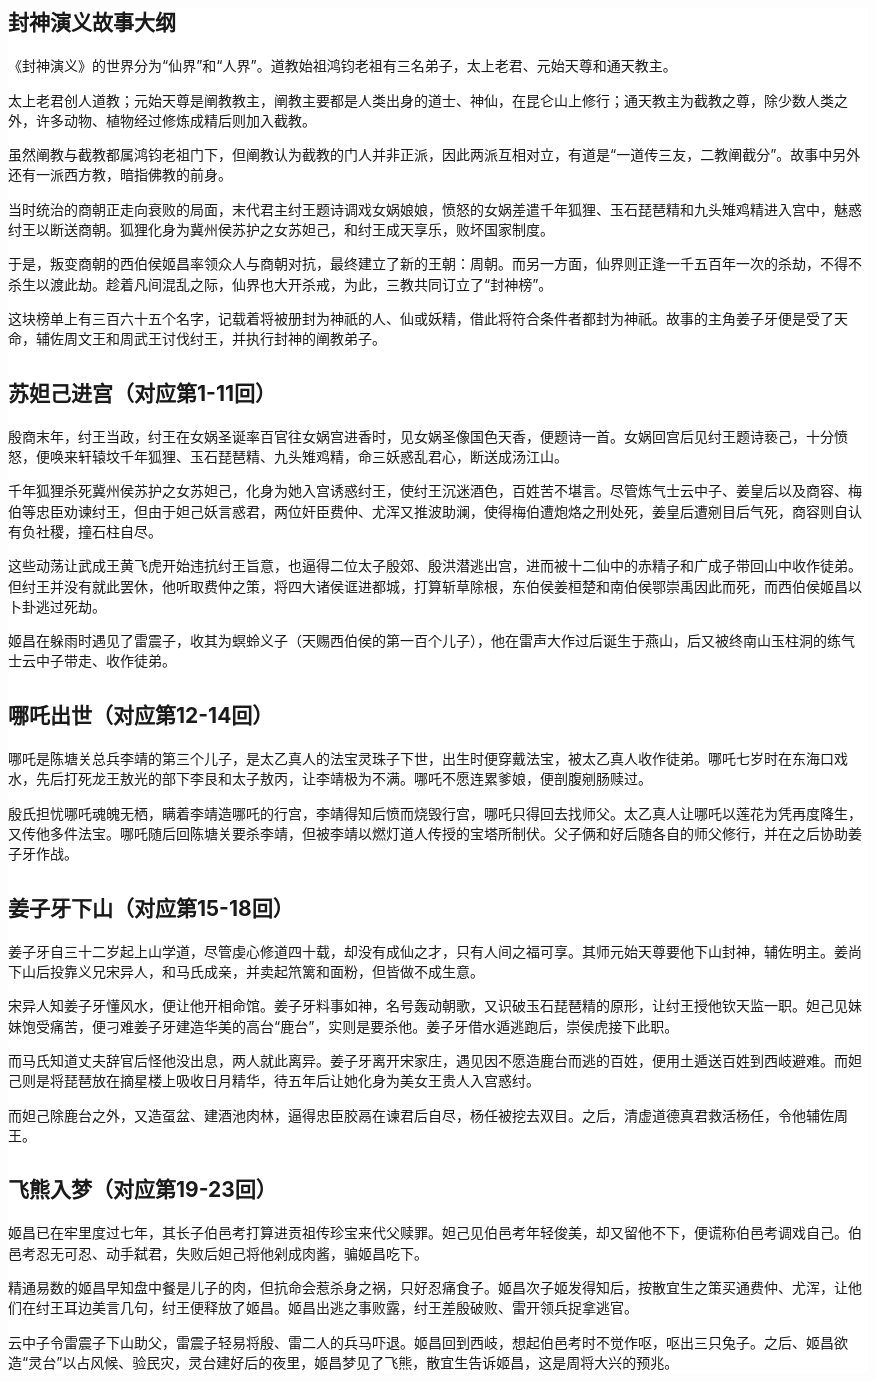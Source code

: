 ## 封神演义故事大纲

《封神演义》的世界分为“仙界”和“人界”。道教始祖鸿钧老祖有三名弟子，太上老君、元始天尊和通天教主。

太上老君创人道教；元始天尊是阐教教主，阐教主要都是人类出身的道士、神仙，在昆仑山上修行；通天教主为截教之尊，除少数人类之外，许多动物、植物经过修炼成精后则加入截教。

虽然阐教与截教都属鸿钧老祖门下，但阐教认为截教的门人并非正派，因此两派互相对立，有道是“一道传三友，二教阐截分”。故事中另外还有一派西方教，暗指佛教的前身。

当时统治的商朝正走向衰败的局面，末代君主纣王题诗调戏女娲娘娘，愤怒的女娲差遣千年狐狸、玉石琵琶精和九头雉鸡精进入宫中，魅惑纣王以断送商朝。狐狸化身为冀州侯苏护之女苏妲己，和纣王成天享乐，败坏国家制度。

于是，叛变商朝的西伯侯姬昌率领众人与商朝对抗，最终建立了新的王朝：周朝。而另一方面，仙界则正逢一千五百年一次的杀劫，不得不杀生以渡此劫。趁着凡间混乱之际，仙界也大开杀戒，为此，三教共同订立了“封神榜”。

这块榜单上有三百六十五个名字，记载着将被册封为神祇的人、仙或妖精，借此将符合条件者都封为神祇。故事的主角姜子牙便是受了天命，辅佐周文王和周武王讨伐纣王，并执行封神的阐教弟子。

## 苏妲己进宫（对应第1-11回）

殷商末年，纣王当政，纣王在女娲圣诞率百官往女娲宫进香时，见女娲圣像国色天香，便题诗一首。女娲回宫后见纣王题诗亵己，十分愤怒，便唤来轩辕坟千年狐狸、玉石琵琶精、九头雉鸡精，命三妖惑乱君心，断送成汤江山。

千年狐狸杀死冀州侯苏护之女苏妲己，化身为她入宫诱惑纣王，使纣王沉迷酒色，百姓苦不堪言。尽管炼气士云中子、姜皇后以及商容、梅伯等忠臣劝谏纣王，但由于妲己妖言惑君，两位奸臣费仲、尤浑又推波助澜，使得梅伯遭炮烙之刑处死，姜皇后遭剜目后气死，商容则自认有负社稷，撞石柱自尽。

这些动荡让武成王黄飞虎开始违抗纣王旨意，也逼得二位太子殷郊、殷洪潜逃出宫，进而被十二仙中的赤精子和广成子带回山中收作徒弟。但纣王并没有就此罢休，他听取费仲之策，将四大诸侯诓进都城，打算斩草除根，东伯侯姜桓楚和南伯侯鄂崇禹因此而死，而西伯侯姬昌以卜卦逃过死劫。

姬昌在躲雨时遇见了雷震子，收其为螟蛉义子（天赐西伯侯的第一百个儿子），他在雷声大作过后诞生于燕山，后又被终南山玉柱洞的练气士云中子带走、收作徒弟。

## 哪吒出世（对应第12-14回）

哪吒是陈塘关总兵李靖的第三个儿子，是太乙真人的法宝灵珠子下世，出生时便穿戴法宝，被太乙真人收作徒弟。哪吒七岁时在东海口戏水，先后打死龙王敖光的部下李艮和太子敖丙，让李靖极为不满。哪吒不愿连累爹娘，便剖腹剜肠赎过。

殷氏担忧哪吒魂魄无栖，瞒着李靖造哪吒的行宫，李靖得知后愤而烧毁行宫，哪吒只得回去找师父。太乙真人让哪吒以莲花为凭再度降生，又传他多件法宝。哪吒随后回陈塘关要杀李靖，但被李靖以燃灯道人传授的宝塔所制伏。父子俩和好后随各自的师父修行，并在之后协助姜子牙作战。

## 姜子牙下山（对应第15-18回）

姜子牙自三十二岁起上山学道，尽管虔心修道四十载，却没有成仙之才，只有人间之福可享。其师元始天尊要他下山封神，辅佐明主。姜尚下山后投靠义兄宋异人，和马氏成亲，并卖起笊篱和面粉，但皆做不成生意。

宋异人知姜子牙懂风水，便让他开相命馆。姜子牙料事如神，名号轰动朝歌，又识破玉石琵琶精的原形，让纣王授他钦天监一职。妲己见妹妹饱受痛苦，便刁难姜子牙建造华美的高台“鹿台”，实则是要杀他。姜子牙借水遁逃跑后，崇侯虎接下此职。

而马氏知道丈夫辞官后怪他没出息，两人就此离异。姜子牙离开宋家庄，遇见因不愿造鹿台而逃的百姓，便用土遁送百姓到西岐避难。而妲己则是将琵琶放在摘星楼上吸收日月精华，待五年后让她化身为美女王贵人入宫惑纣。

而妲己除鹿台之外，又造虿盆、建酒池肉林，逼得忠臣胶鬲在谏君后自尽，杨任被挖去双目。之后，清虚道德真君救活杨任，令他辅佐周王。

## 飞熊入梦（对应第19-23回）

姬昌已在牢里度过七年，其长子伯邑考打算进贡祖传珍宝来代父赎罪。妲己见伯邑考年轻俊美，却又留他不下，便谎称伯邑考调戏自己。伯邑考忍无可忍、动手弑君，失败后妲己将他剁成肉酱，骗姬昌吃下。

精通易数的姬昌早知盘中餐是儿子的肉，但抗命会惹杀身之祸，只好忍痛食子。姬昌次子姬发得知后，按散宜生之策买通费仲、尤浑，让他们在纣王耳边美言几句，纣王便释放了姬昌。姬昌出逃之事败露，纣王差殷破败、雷开领兵捉拿逃官。

云中子令雷震子下山助父，雷震子轻易将殷、雷二人的兵马吓退。姬昌回到西岐，想起伯邑考时不觉作呕，呕出三只兔子。之后、姬昌欲造“灵台”以占风候、验民灾，灵台建好后的夜里，姬昌梦见了飞熊，散宜生告诉姬昌，这是周将大兴的预兆。
